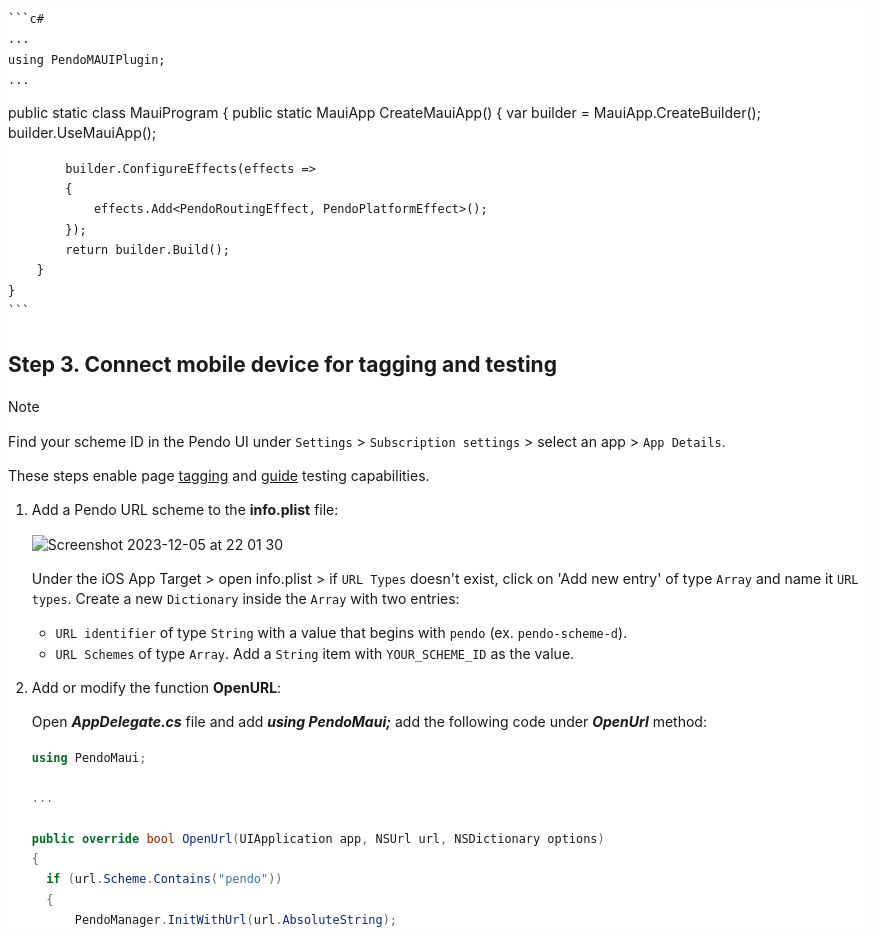     ```c#
    ...
    using PendoMAUIPlugin;
    ...

   public static class MauiProgram
    {
        public static MauiApp CreateMauiApp()
        {
            var builder = MauiApp.CreateBuilder();
            builder.UseMauiApp<App>();

            builder.ConfigureEffects(effects =>
            {
                effects.Add<PendoRoutingEffect, PendoPlatformEffect>();
            });
            return builder.Build();
        }
    }
    ```

## Step 3. Connect mobile device for tagging and testing

>[!NOTE]
>Find your scheme ID in the Pendo UI under `Settings` > `Subscription settings` > select an app > `App Details`.

These steps enable page <a href="https://support.pendo.io/hc/en-us/articles/360033609651-Tagging-Mobile-Pages#HowtoTagaPage" target="_blank">tagging</a>
and <a href="https://support.pendo.io/hc/en-us/articles/360033487792-Creating-a-Mobile-Guide#test-guide-on-device-0-6" target="_blank">guide</a> testing capabilities.

1. Add a Pendo URL scheme to the **info.plist** file:

   <img width="953" alt="Screenshot 2023-12-05 at 22 01 30" src="https://github.com/pendo-io/pendo-mobile-sdk/assets/45537976/ed156f85-1817-483d-ae99-ab485ed25288" alt="info.plist schemeId">

   Under the iOS App Target > open info.plist > if `URL Types` doesn't exist, click on 'Add new entry' of type `Array` and name it `URL types`. Create a new `Dictionary` inside the `Array` with two entries:
    - `URL identifier` of type `String` with a value that begins with `pendo` (ex. `pendo-scheme-d`).
    - `URL Schemes` of type `Array`. Add a `String` item with `YOUR_SCHEME_ID` as the value.

2. Add or modify the function **OpenURL**:

   Open ***AppDelegate.cs*** file and add ***using PendoMaui;*** 
   add the following code under ***OpenUrl*** method:

      ```C#
    using PendoMaui;

    ...

    public override bool OpenUrl(UIApplication app, NSUrl url, NSDictionary options)
    {
        if (url.Scheme.Contains("pendo"))
        {
            PendoManager.InitWithUrl(url.AbsoluteString);
